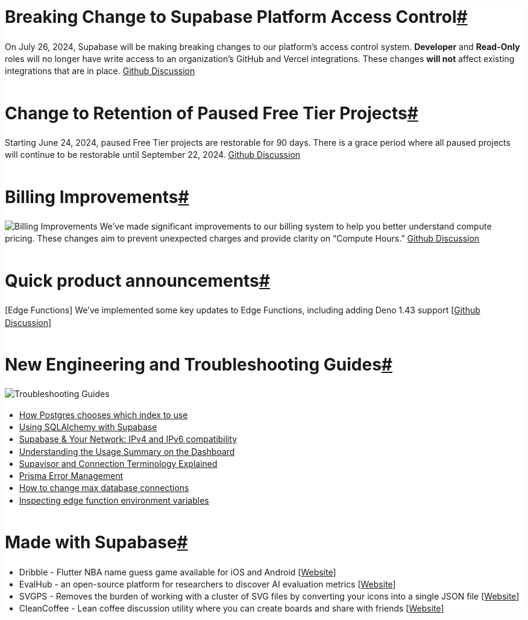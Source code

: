 # Breaking Change to Supabase Platform Access Control[#](https://supabase.com/changelog?next=Y3Vyc29yOnYyOpK0MjAyNC0wOS0yM1QwNzowMzozNVrOAG46dg==&restPage=2#breaking-change-to-supabase-platform-access-control)
On July 26, 2024, Supabase will be making breaking changes to our platform’s access control system. **Developer** and **Read-Only** roles will no longer have write access to an organization’s GitHub and Vercel integrations. These changes **will not** affect existing integrations that are in place. [Github Discussion](https://supabase.link/gh-discussion-27993)
# Change to Retention of Paused Free Tier Projects[#](https://supabase.com/changelog?next=Y3Vyc29yOnYyOpK0MjAyNC0wOS0yM1QwNzowMzozNVrOAG46dg==&restPage=2#change-to-retention-of-paused-free-tier-projects)
Starting June 24, 2024, paused Free Tier projects are restorable for 90 days. There is a grace period where all paused projects will continue to be restorable until September 22, 2024. [Github Discussion](https://supabase.link/gh-discussion-27497)
# Billing Improvements[#](https://supabase.com/changelog?next=Y3Vyc29yOnYyOpK0MjAyNC0wOS0yM1QwNzowMzozNVrOAG46dg==&restPage=2#billing-improvements)
![Billing Improvements](https://supabase.com/_next/image?url=https%3A%2F%2Fobuldanrptloktxcffvn.supabase.co%2Fstorage%2Fv1%2Fobject%2Fpublic%2Fimages%2Fmarketing-emails%2Fjune%25202024%2Fbilling.png%3Ft%3D2024-07-16T12%253A20%253A52.830Z&w=3840&q=75&dpl=dpl_9xPTPeSUKoDuygMmT5sPj6DB4mgG)
We’ve made significant improvements to our billing system to help you better understand compute pricing. These changes aim to prevent unexpected charges and provide clarity on “Compute Hours.” [Github Discussion](https://supabase.link/gh-discussion-27498)
# Quick product announcements[#](https://supabase.com/changelog?next=Y3Vyc29yOnYyOpK0MjAyNC0wOS0yM1QwNzowMzozNVrOAG46dg==&restPage=2#quick-product-announcements)
[Edge Functions] We’ve implemented some key updates to Edge Functions, including adding Deno 1.43 support [[Github Discussion](https://supabase.link/gh-discussion-27349)]
# New Engineering and Troubleshooting Guides[#](https://supabase.com/changelog?next=Y3Vyc29yOnYyOpK0MjAyNC0wOS0yM1QwNzowMzozNVrOAG46dg==&restPage=2#new-engineering-and-troubleshooting-guides)
![Troubleshooting Guides](https://supabase.com/_next/image?url=https%3A%2F%2Fobuldanrptloktxcffvn.supabase.co%2Fstorage%2Fv1%2Fobject%2Fpublic%2Fimages%2Fmarketing-emails%2Fjune%25202024%2Ftroubleshooting_guides.jpg%3Ft%3D2024-07-16T12%253A21%253A48.891Z830Z&w=3840&q=75&dpl=dpl_9xPTPeSUKoDuygMmT5sPj6DB4mgG)
  * [How Postgres chooses which index to use](https://supabase.link/gh-discussion-26959)
  * [Using SQLAlchemy with Supabase](https://supabase.link/gh-discussion-27071)
  * [Supabase & Your Network: IPv4 and IPv6 compatibility](https://supabase.link/gh-discussion-27034)
  * [Understanding the Usage Summary on the Dashboard](https://supabase.link/gh-discussion-27479)
  * [Supavisor and Connection Terminology Explained](https://supabase.link/gh-discussion-27388)
  * [Prisma Error Management](https://supabase.link/gh-discussion-27395)
  * [How to change max database connections](https://supabase.link/gh-discussion-27197)
  * [Inspecting edge function environment variables](https://supabase.link/gh-discussion-27139)


# Made with Supabase[#](https://supabase.com/changelog?next=Y3Vyc29yOnYyOpK0MjAyNC0wOS0yM1QwNzowMzozNVrOAG46dg==&restPage=2#made-with-supabase)
  * Dribble - Flutter NBA name guess game available for iOS and Android [[Website](https://supabase.link/made-with-supa-dribble)]
  * EvalHub - an open-source platform for researchers to discover AI evaluation metrics [[Website](https://supabase.link/made-with-supa-evalhub)]
  * SVGPS - Removes the burden of working with a cluster of SVG files by converting your icons into a single JSON file [[Website](https://supabase.link/made-with-supa-svgps)]
  * CleanCoffee - Lean coffee discussion utility where you can create boards and share with friends [[Website](https://supabase.link/made-with-supa-clean-coffee)]